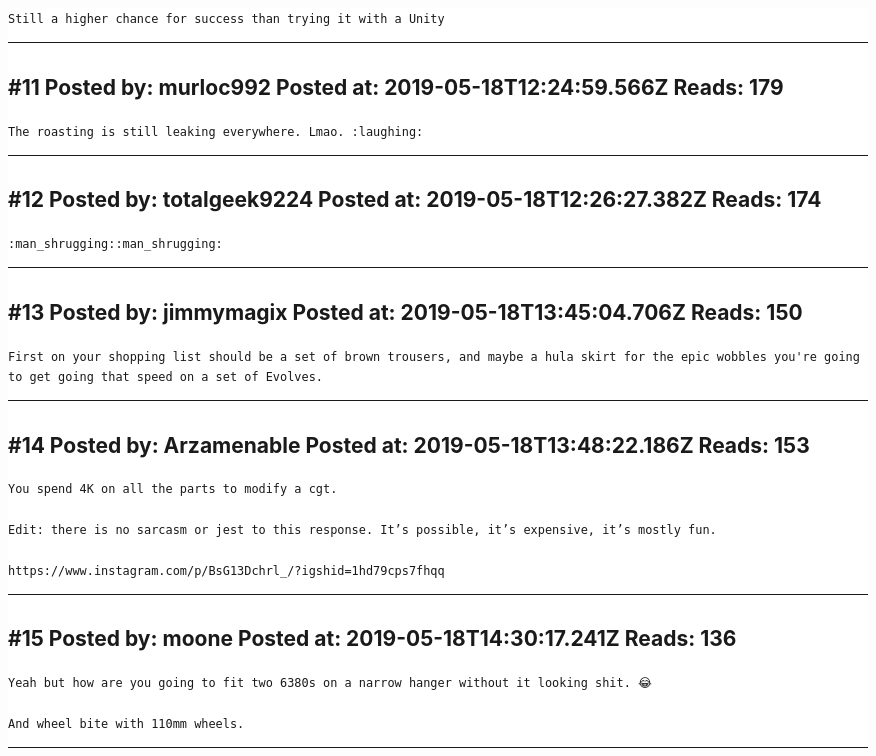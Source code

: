 ```
Still a higher chance for success than trying it with a Unity
```

---
## \#11 Posted by: murloc992 Posted at: 2019-05-18T12:24:59.566Z Reads: 179

```
The roasting is still leaking everywhere. Lmao. :laughing:
```

---
## \#12 Posted by: totalgeek9224 Posted at: 2019-05-18T12:26:27.382Z Reads: 174

```
:man_shrugging::man_shrugging:
```

---
## \#13 Posted by: jimmymagix Posted at: 2019-05-18T13:45:04.706Z Reads: 150

```
First on your shopping list should be a set of brown trousers, and maybe a hula skirt for the epic wobbles you're going to get going that speed on a set of Evolves.
```

---
## \#14 Posted by: Arzamenable Posted at: 2019-05-18T13:48:22.186Z Reads: 153

```
You spend 4K on all the parts to modify a cgt. 

Edit: there is no sarcasm or jest to this response. It’s possible, it’s expensive, it’s mostly fun. 

https://www.instagram.com/p/BsG13Dchrl_/?igshid=1hd79cps7fhqq
```

---
## \#15 Posted by: moone Posted at: 2019-05-18T14:30:17.241Z Reads: 136

```
Yeah but how are you going to fit two 6380s on a narrow hanger without it looking shit. 😂

And wheel bite with 110mm wheels.
```

---